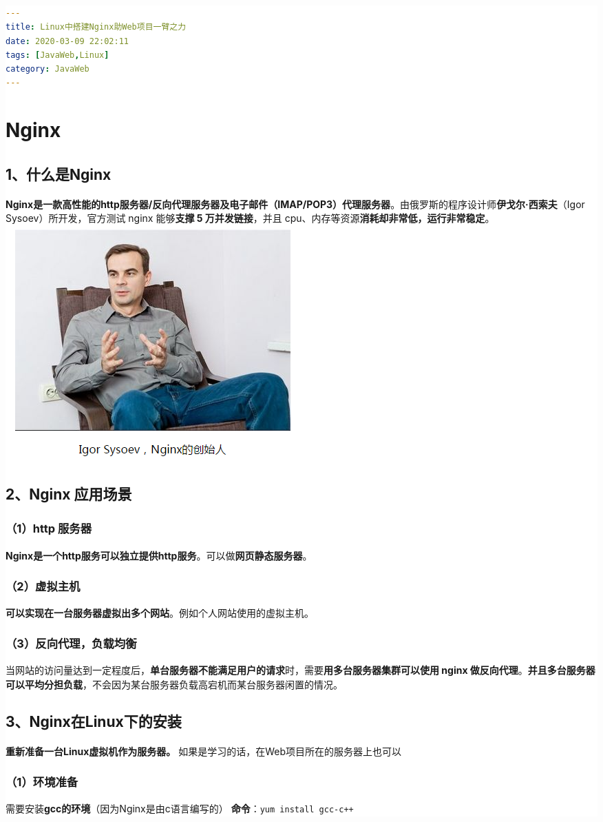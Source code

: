 ```yaml
---
title: Linux中搭建Nginx助Web项目一臂之力
date: 2020-03-09 22:02:11
tags: [JavaWeb,Linux]
category: JavaWeb
---
```

# Nginx
## 1、什么是Nginx
**Nginx是一款高性能的http服务器/反向代理服务器及电子邮件（IMAP/POP3）代理服务器**。由俄罗斯的程序设计师**伊戈尔·西索夫**（Igor Sysoev）所开发，官方测试 nginx 能够**支撑 5 万并发链接**，并且 cpu、内存等资源**消耗却非常低，运行非常稳定**。
![image](Linux中搭建Nginx助Web项目一臂之力/1.png)

## 2、Nginx 应用场景
### （1）http 服务器
**Nginx是一个http服务可以独立提供http服务**。可以做**网页静态服务器**。
### （2）虚拟主机
**可以实现在一台服务器虚拟出多个网站**。例如个人网站使用的虚拟主机。
### （3）反向代理，负载均衡
当网站的访问量达到一定程度后，**单台服务器不能满足用户的请求**时，需要**用多台服务器集群可以使用 nginx 做反向代理**。**并且多台服务器可以平均分担负载**，不会因为某台服务器负载高宕机而某台服务器闲置的情况。  

## 3、Nginx在Linux下的安装
**重新准备一台Linux虚拟机作为服务器。** 如果是学习的话，在Web项目所在的服务器上也可以
### （1）环境准备
需要安装**gcc的环境**（因为Nginx是由c语言编写的）
**命令**：`yum install gcc-c++`

